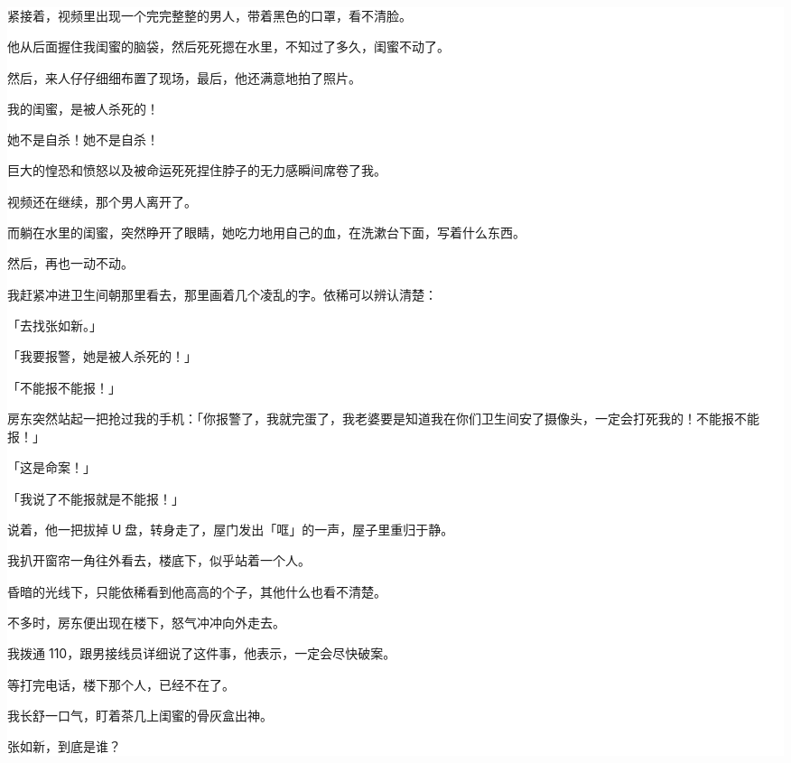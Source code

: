 
紧接着，视频里出现一个完完整整的男人，带着黑色的口罩，看不清脸。


他从后面握住我闺蜜的脑袋，然后死死摁在水里，不知过了多久，闺蜜不动了。


然后，来人仔仔细细布置了现场，最后，他还满意地拍了照片。


我的闺蜜，是被人杀死的！


她不是自杀！她不是自杀！


巨大的惶恐和愤怒以及被命运死死捏住脖子的无力感瞬间席卷了我。


视频还在继续，那个男人离开了。


而躺在水里的闺蜜，突然睁开了眼睛，她吃力地用自己的血，在洗漱台下面，写着什么东西。


然后，再也一动不动。


我赶紧冲进卫生间朝那里看去，那里画着几个凌乱的字。依稀可以辨认清楚：


「去找张如新。」


「我要报警，她是被人杀死的！」


「不能报不能报！」


房东突然站起一把抢过我的手机：「你报警了，我就完蛋了，我老婆要是知道我在你们卫生间安了摄像头，一定会打死我的！不能报不能报！」


「这是命案！」


「我说了不能报就是不能报！」


说着，他一把拔掉 U 盘，转身走了，屋门发出「哐」的一声，屋子里重归于静。


我扒开窗帘一角往外看去，楼底下，似乎站着一个人。


昏暗的光线下，只能依稀看到他高高的个子，其他什么也看不清楚。


不多时，房东便出现在楼下，怒气冲冲向外走去。


我拨通 110，跟男接线员详细说了这件事，他表示，一定会尽快破案。


等打完电话，楼下那个人，已经不在了。


我长舒一口气，盯着茶几上闺蜜的骨灰盒出神。


张如新，到底是谁？

